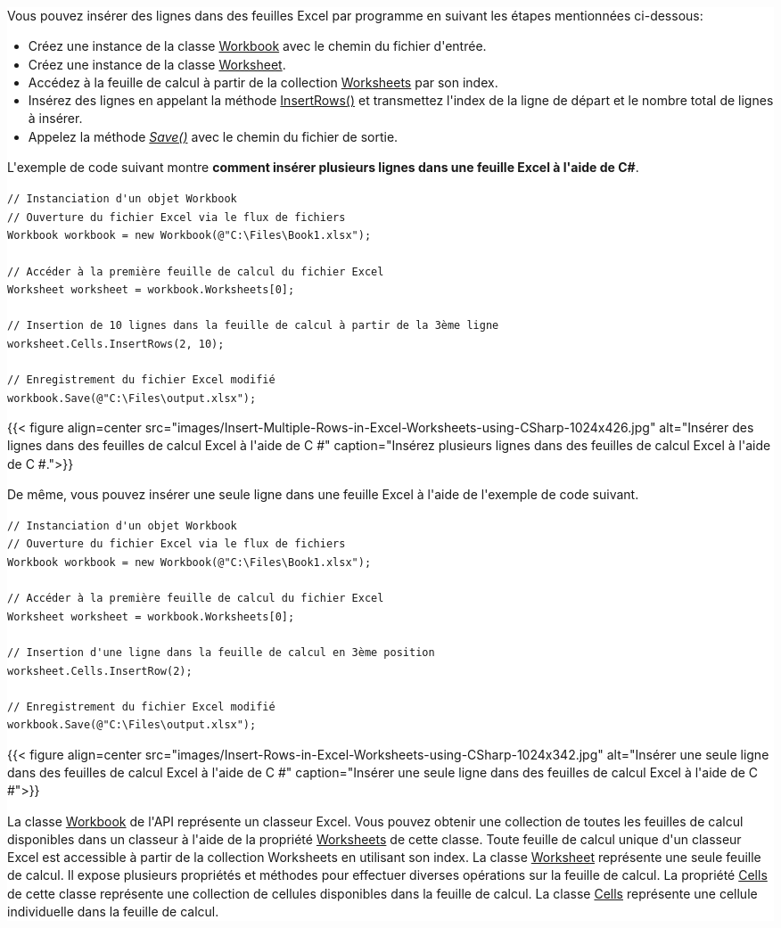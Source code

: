 Vous pouvez insérer des lignes dans des feuilles Excel par programme en suivant les étapes mentionnées ci-dessous:
  * Créez une instance de la classe [Workbook][12] avec le chemin du fichier d'entrée.
  * Créez une instance de la classe [Worksheet][13].
  * Accédez à la feuille de calcul à partir de la collection [Worksheets][14] par son index.
  * Insérez des lignes en appelant la méthode [InsertRows()][15] et transmettez l'index de la ligne de départ et le nombre total de lignes à insérer.
  * Appelez la méthode _[Save()][16]_ avec le chemin du fichier de sortie.

L'exemple de code suivant montre **comment insérer plusieurs lignes dans une feuille Excel à l'aide de C#**.

```
// Instanciation d'un objet Workbook
// Ouverture du fichier Excel via le flux de fichiers
Workbook workbook = new Workbook(@"C:\Files\Book1.xlsx");

// Accéder à la première feuille de calcul du fichier Excel
Worksheet worksheet = workbook.Worksheets[0];

// Insertion de 10 lignes dans la feuille de calcul à partir de la 3ème ligne
worksheet.Cells.InsertRows(2, 10);

// Enregistrement du fichier Excel modifié
workbook.Save(@"C:\Files\output.xlsx");
```

{{< figure align=center src="images/Insert-Multiple-Rows-in-Excel-Worksheets-using-CSharp-1024x426.jpg" alt="Insérer des lignes dans des feuilles de calcul Excel à l'aide de C #" caption="Insérez plusieurs lignes dans des feuilles de calcul Excel à l'aide de C #.">}}
 
De même, vous pouvez insérer une seule ligne dans une feuille Excel à l'aide de l'exemple de code suivant.

```
// Instanciation d'un objet Workbook
// Ouverture du fichier Excel via le flux de fichiers
Workbook workbook = new Workbook(@"C:\Files\Book1.xlsx");

// Accéder à la première feuille de calcul du fichier Excel
Worksheet worksheet = workbook.Worksheets[0];

// Insertion d'une ligne dans la feuille de calcul en 3ème position
worksheet.Cells.InsertRow(2);

// Enregistrement du fichier Excel modifié
workbook.Save(@"C:\Files\output.xlsx");
```

{{< figure align=center src="images/Insert-Rows-in-Excel-Worksheets-using-CSharp-1024x342.jpg" alt="Insérer une seule ligne dans des feuilles de calcul Excel à l'aide de C #" caption="Insérer une seule ligne dans des feuilles de calcul Excel à l'aide de C #">}}
 
La classe [Workbook][12] de l'API représente un classeur Excel. Vous pouvez obtenir une collection de toutes les feuilles de calcul disponibles dans un classeur à l'aide de la propriété [Worksheets][14] de cette classe. Toute feuille de calcul unique d'un classeur Excel est accessible à partir de la collection Worksheets en utilisant son index. La classe [Worksheet][13] représente une seule feuille de calcul. Il expose plusieurs propriétés et méthodes pour effectuer diverses opérations sur la feuille de calcul. La propriété [Cells][19] de cette classe représente une collection de cellules disponibles dans la feuille de calcul. La classe [Cells][20] représente une cellule individuelle dans la feuille de calcul.


 [1]: https://blog.conholdate.com/wp-content/uploads/sites/27/2021/10/insert-or-delete-rows-and-columns-in-excel-using-csharp.jpg
 [2]: #CSharp-API-to-Insert-or-Delete-Rows-and-Columns
 [3]: #Insert-Rows-in-Excel-Worksheets-using-CSharp
 [4]: #Insert-Rows-with-Formatting-in-Excel-Worksheets-using-CSharp
 [5]: #Delete-Rows-from-Excel-Worksheets-using-CSharp
 [6]: #Insert-Columns-in-Excel-Worksheets-using-CSharp
 [7]: #Delete-Columns-from-Excel-Worksheets-using-CSharp
 [8]: https://docs.fileformat.com/spreadsheet/xlsx/
 [9]: https://products.aspose.com/cells/net/
 [10]: https://downloads.aspose.com/cells/net
 [11]: https://www.nuget.org/packages/aspose.cells
 [12]: https://apireference.aspose.com/cells/net/aspose.cells/workbook
 [13]: https://apireference.aspose.com/cells/net/aspose.cells/worksheet
 [14]: https://apireference.aspose.com/cells/net/aspose.cells/workbook/properties/worksheets
 [15]: https://apireference.aspose.com/cells/net/aspose.cells/cells/methods/insertrows
 [16]: https://apireference.aspose.com/cells/net/aspose.cells.workbook/save/methods/2
 [17]: https://blog.conholdate.com/wp-content/uploads/sites/27/2021/10/Insert-Multiple-Rows-in-Excel-Worksheets-using-CSharp.jpg
 [18]: https://blog.conholdate.com/wp-content/uploads/sites/27/2021/10/Insert-Rows-in-Excel-Worksheets-using-CSharp.jpg
 [19]: https://apireference.aspose.com/cells/net/aspose.cells/worksheet/properties/cells
 [20]: https://apireference.aspose.com/cells/net/aspose.cells/cells
 [21]: https://apireference.aspose.com/cells/net/aspose.cells/cells/methods/insertrow
 [22]: https://apireference.aspose.com/cells/net/aspose.cells/insertoptions
 [23]: https://apireference.aspose.com/cells/net/aspose.cells/insertoptions/properties/copyformattype
 [24]: https://apireference.aspose.com/cells/net/aspose.cells.cells/insertrows/methods/1
 [25]: https://apireference.aspose.com/cells/net/aspose.cells/cells/methods/deleterows
 [26]: https://apireference.aspose.com/cells/net/aspose.cells/cells/methods/deleterow
 [27]: https://apireference.aspose.com/cells/net/aspose.cells/cells/methods/insertcolumn
 [28]: https://blog.conholdate.com/wp-content/uploads/sites/27/2021/10/Insert-Column-in-Excel-Worksheets-using-CSharp.jpg
 [29]: https://blog.conholdate.com/wp-content/uploads/sites/27/2021/10/Insert-Columns-in-Excel-Worksheets-using-CSharp.jpg
 [30]: https://apireference.aspose.com/cells/net/aspose.cells/cells/methods/insertcolumns
 [31]: https://apireference.aspose.com/cells/net/aspose.cells/cells/methods/deletecolumn
 [32]: https://apireference.aspose.com/cells/net/aspose.cells/cells/methods/deletecolumns
 [33]: https://purchase.aspose.com/temporary-license
 [34]: https://docs.aspose.com/cells/net/
 [35]: https://forum.aspose.com/c/cells/9
 [36]: https://blog.conholdate.com/2021/09/28/hide-and-show-rows-or-columns-in-excel-using-csharp/
 [37]: https://blog.conholdate.com/2020/12/25/delete-blank-rows-and-columns-in-excel-using-csharp/